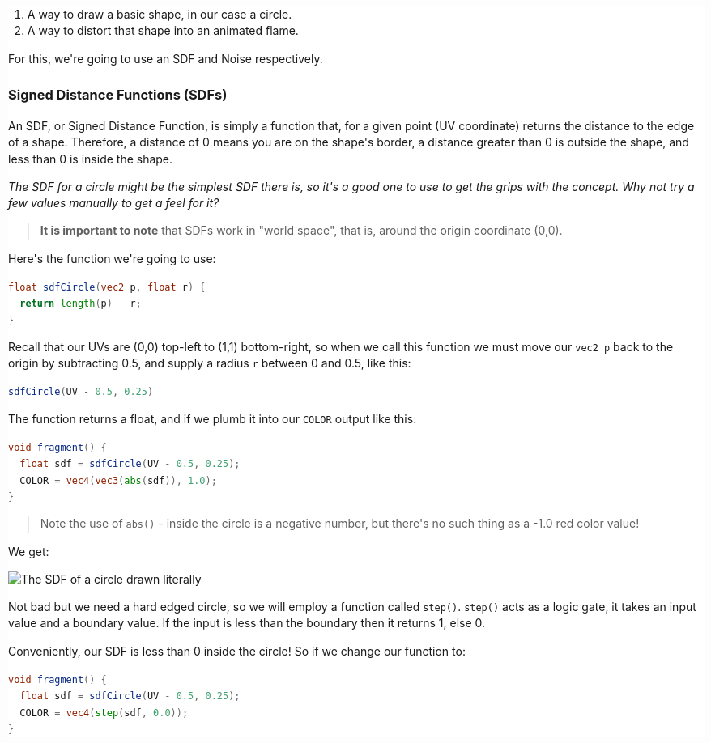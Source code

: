 1. A way to draw a basic shape, in our case a circle.
2. A way to distort that shape into an animated flame.

For this, we're going to use an SDF and Noise respectively.

### Signed Distance Functions (SDFs)

An SDF, or Signed Distance Function, is simply a function that, for a given point (UV coordinate) returns the distance to the edge of a shape. Therefore, a distance of 0 means you are on the shape's border, a distance greater than 0 is outside the shape, and less than 0 is inside the shape.

_The SDF for a circle might be the simplest SDF there is, so it's a good one to use to get the grips with the concept. Why not try a few values manually to get a feel for it?_

> **It is important to note** that SDFs work in "world space", that is, around the origin coordinate (0,0).

Here's the function we're going to use:

```glsl
float sdfCircle(vec2 p, float r) {
  return length(p) - r;
}
```

Recall that our UVs are (0,0) top-left to (1,1) bottom-right, so when we call this function we must move our `vec2 p` back to the origin by subtracting 0.5, and supply a radius `r` between 0 and 0.5, like this:

```glsl
sdfCircle(UV - 0.5, 0.25)
```

The function returns a float, and if we plumb it into our `COLOR` output like this:

```glsl
void fragment() {
  float sdf = sdfCircle(UV - 0.5, 0.25);
  COLOR = vec4(vec3(abs(sdf)), 1.0);
}
```

> Note the use of `abs()` - inside the circle is a negative number, but there's no such thing as a -1.0 red color value!

We get:

![The SDF of a circle drawn literally](/img/howtos/sdf.png "The SDF of a circle drawn literally")

Not bad but we need a hard edged circle, so we will employ a function called `step()`. `step()` acts as a logic gate, it takes an input value and a boundary value. If the input is less than the boundary then it returns 1, else 0.

Conveniently, our SDF is less than 0 inside the circle! So if we change our function to:

```glsl
void fragment() {
  float sdf = sdfCircle(UV - 0.5, 0.25);
  COLOR = vec4(step(sdf, 0.0));
}
```
